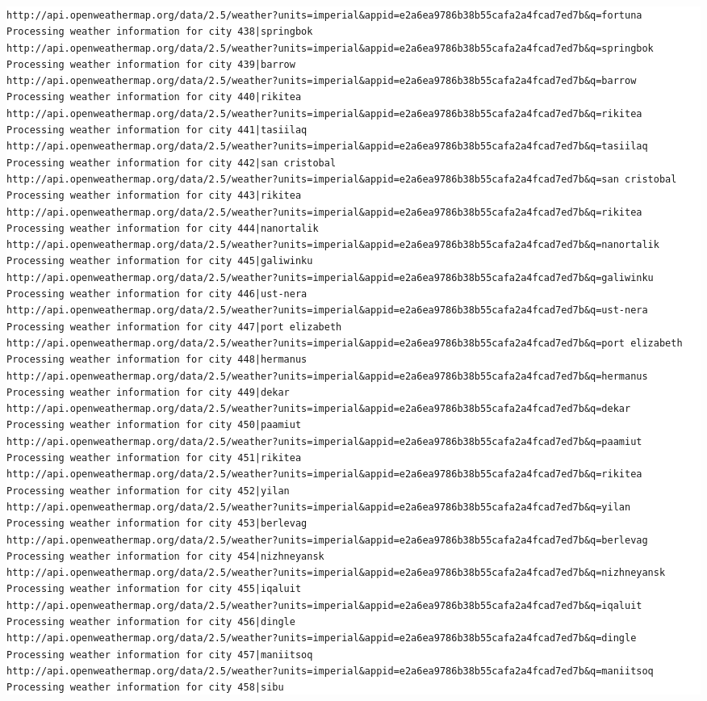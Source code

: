     http://api.openweathermap.org/data/2.5/weather?units=imperial&appid=e2a6ea9786b38b55cafa2a4fcad7ed7b&q=fortuna
    Processing weather information for city 438|springbok
    http://api.openweathermap.org/data/2.5/weather?units=imperial&appid=e2a6ea9786b38b55cafa2a4fcad7ed7b&q=springbok
    Processing weather information for city 439|barrow
    http://api.openweathermap.org/data/2.5/weather?units=imperial&appid=e2a6ea9786b38b55cafa2a4fcad7ed7b&q=barrow
    Processing weather information for city 440|rikitea
    http://api.openweathermap.org/data/2.5/weather?units=imperial&appid=e2a6ea9786b38b55cafa2a4fcad7ed7b&q=rikitea
    Processing weather information for city 441|tasiilaq
    http://api.openweathermap.org/data/2.5/weather?units=imperial&appid=e2a6ea9786b38b55cafa2a4fcad7ed7b&q=tasiilaq
    Processing weather information for city 442|san cristobal
    http://api.openweathermap.org/data/2.5/weather?units=imperial&appid=e2a6ea9786b38b55cafa2a4fcad7ed7b&q=san cristobal
    Processing weather information for city 443|rikitea
    http://api.openweathermap.org/data/2.5/weather?units=imperial&appid=e2a6ea9786b38b55cafa2a4fcad7ed7b&q=rikitea
    Processing weather information for city 444|nanortalik
    http://api.openweathermap.org/data/2.5/weather?units=imperial&appid=e2a6ea9786b38b55cafa2a4fcad7ed7b&q=nanortalik
    Processing weather information for city 445|galiwinku
    http://api.openweathermap.org/data/2.5/weather?units=imperial&appid=e2a6ea9786b38b55cafa2a4fcad7ed7b&q=galiwinku
    Processing weather information for city 446|ust-nera
    http://api.openweathermap.org/data/2.5/weather?units=imperial&appid=e2a6ea9786b38b55cafa2a4fcad7ed7b&q=ust-nera
    Processing weather information for city 447|port elizabeth
    http://api.openweathermap.org/data/2.5/weather?units=imperial&appid=e2a6ea9786b38b55cafa2a4fcad7ed7b&q=port elizabeth
    Processing weather information for city 448|hermanus
    http://api.openweathermap.org/data/2.5/weather?units=imperial&appid=e2a6ea9786b38b55cafa2a4fcad7ed7b&q=hermanus
    Processing weather information for city 449|dekar
    http://api.openweathermap.org/data/2.5/weather?units=imperial&appid=e2a6ea9786b38b55cafa2a4fcad7ed7b&q=dekar
    Processing weather information for city 450|paamiut
    http://api.openweathermap.org/data/2.5/weather?units=imperial&appid=e2a6ea9786b38b55cafa2a4fcad7ed7b&q=paamiut
    Processing weather information for city 451|rikitea
    http://api.openweathermap.org/data/2.5/weather?units=imperial&appid=e2a6ea9786b38b55cafa2a4fcad7ed7b&q=rikitea
    Processing weather information for city 452|yilan
    http://api.openweathermap.org/data/2.5/weather?units=imperial&appid=e2a6ea9786b38b55cafa2a4fcad7ed7b&q=yilan
    Processing weather information for city 453|berlevag
    http://api.openweathermap.org/data/2.5/weather?units=imperial&appid=e2a6ea9786b38b55cafa2a4fcad7ed7b&q=berlevag
    Processing weather information for city 454|nizhneyansk
    http://api.openweathermap.org/data/2.5/weather?units=imperial&appid=e2a6ea9786b38b55cafa2a4fcad7ed7b&q=nizhneyansk
    Processing weather information for city 455|iqaluit
    http://api.openweathermap.org/data/2.5/weather?units=imperial&appid=e2a6ea9786b38b55cafa2a4fcad7ed7b&q=iqaluit
    Processing weather information for city 456|dingle
    http://api.openweathermap.org/data/2.5/weather?units=imperial&appid=e2a6ea9786b38b55cafa2a4fcad7ed7b&q=dingle
    Processing weather information for city 457|maniitsoq
    http://api.openweathermap.org/data/2.5/weather?units=imperial&appid=e2a6ea9786b38b55cafa2a4fcad7ed7b&q=maniitsoq
    Processing weather information for city 458|sibu